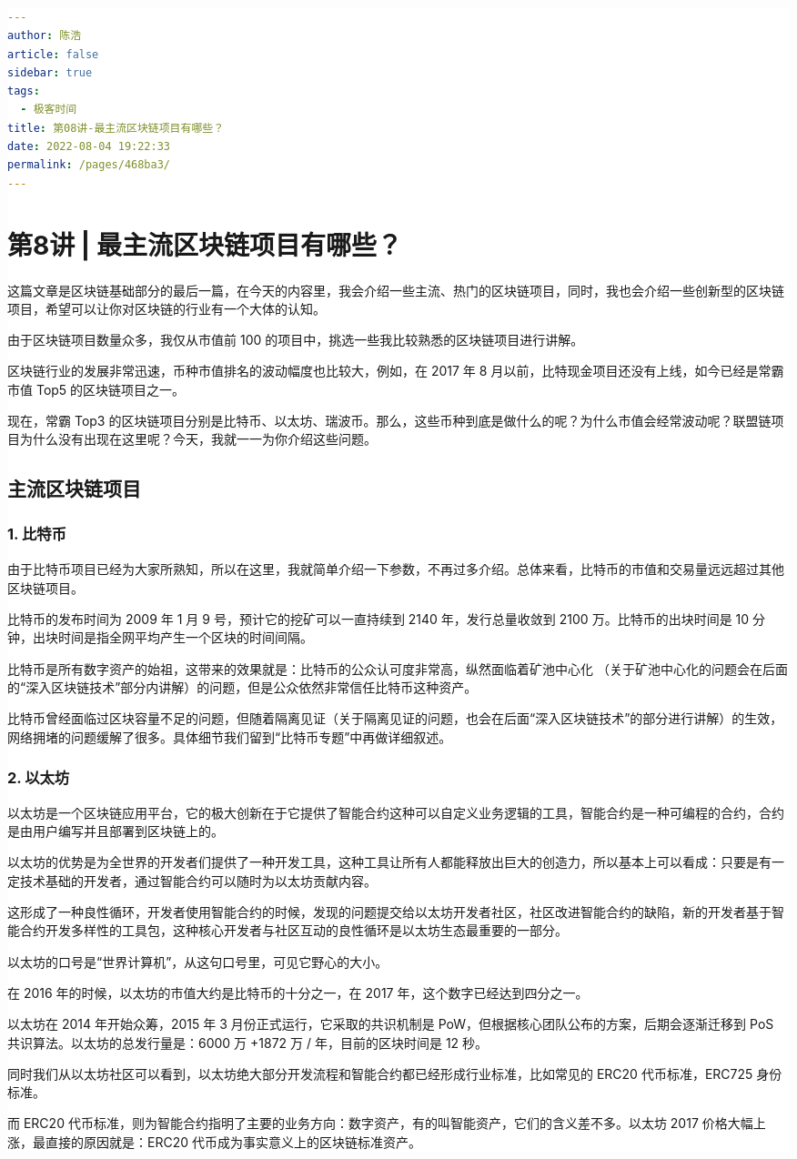 ```yaml
---
author: 陈浩
article: false
sidebar: true
tags: 
  - 极客时间
title: 第08讲-最主流区块链项目有哪些？
date: 2022-08-04 19:22:33
permalink: /pages/468ba3/
---
```

 
#         第8讲 | 最主流区块链项目有哪些？      
这篇文章是区块链基础部分的最后一篇，在今天的内容里，我会介绍一些主流、热门的区块链项目，同时，我也会介绍一些创新型的区块链项目，希望可以让你对区块链的行业有一个大体的认知。

由于区块链项目数量众多，我仅从市值前 100 的项目中，挑选一些我比较熟悉的区块链项目进行讲解。

区块链行业的发展非常迅速，币种市值排名的波动幅度也比较大，例如，在 2017 年 8 月以前，比特现金项目还没有上线，如今已经是常霸市值 Top5 的区块链项目之一。

现在，常霸 Top3 的区块链项目分别是比特币、以太坊、瑞波币。那么，这些币种到底是做什么的呢？为什么市值会经常波动呢？联盟链项目为什么没有出现在这里呢？今天，我就一一为你介绍这些问题。

## 主流区块链项目

### 1. 比特币

由于比特币项目已经为大家所熟知，所以在这里，我就简单介绍一下参数，不再过多介绍。总体来看，比特币的市值和交易量远远超过其他区块链项目。

比特币的发布时间为 2009 年 1 月 9 号，预计它的挖矿可以一直持续到 2140 年，发行总量收敛到 2100 万。比特币的出块时间是 10 分钟，出块时间是指全网平均产生一个区块的时间间隔。

比特币是所有数字资产的始祖，这带来的效果就是：比特币的公众认可度非常高，纵然面临着矿池中心化 （关于矿池中心化的问题会在后面的“深入区块链技术”部分内讲解）的问题，但是公众依然非常信任比特币这种资产。

比特币曾经面临过区块容量不足的问题，但随着隔离见证（关于隔离见证的问题，也会在后面“深入区块链技术”的部分进行讲解）的生效，网络拥堵的问题缓解了很多。具体细节我们留到“比特币专题”中再做详细叙述。

### 2. 以太坊

以太坊是一个区块链应用平台，它的极大创新在于它提供了智能合约这种可以自定义业务逻辑的工具，智能合约是一种可编程的合约，合约是由用户编写并且部署到区块链上的。

以太坊的优势是为全世界的开发者们提供了一种开发工具，这种工具让所有人都能释放出巨大的创造力，所以基本上可以看成：只要是有一定技术基础的开发者，通过智能合约可以随时为以太坊贡献内容。

这形成了一种良性循环，开发者使用智能合约的时候，发现的问题提交给以太坊开发者社区，社区改进智能合约的缺陷，新的开发者基于智能合约开发多样性的工具包，这种核心开发者与社区互动的良性循环是以太坊生态最重要的一部分。

以太坊的口号是“世界计算机”，从这句口号里，可见它野心的大小。

在 2016 年的时候，以太坊的市值大约是比特币的十分之一，在 2017 年，这个数字已经达到四分之一。

以太坊在 2014 年开始众筹，2015 年 3 月份正式运行，它采取的共识机制是 PoW，但根据核心团队公布的方案，后期会逐渐迁移到 PoS 共识算法。以太坊的总发行量是：6000 万 +1872 万 / 年，目前的区块时间是 12 秒。

同时我们从以太坊社区可以看到，以太坊绝大部分开发流程和智能合约都已经形成行业标准，比如常见的 ERC20 代币标准，ERC725 身份标准。

而 ERC20 代币标准，则为智能合约指明了主要的业务方向：数字资产，有的叫智能资产，它们的含义差不多。以太坊 2017 价格大幅上涨，最直接的原因就是：ERC20 代币成为事实意义上的区块链标准资产。
